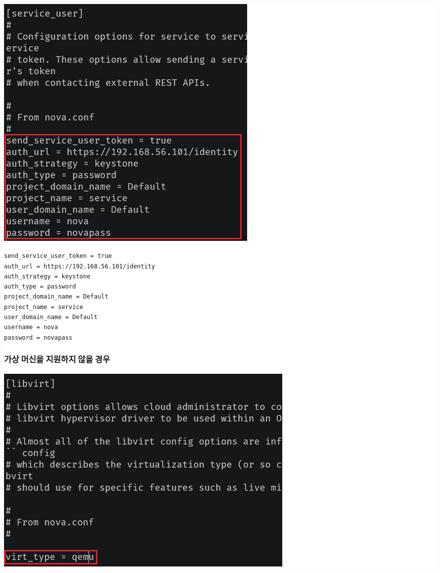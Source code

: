 ![img](../Img/openstack_195.png)<br>

```
send_service_user_token = true
auth_url = https://192.168.56.101/identity
auth_strategy = keystone
auth_type = password
project_domain_name = Default
project_name = service
user_domain_name = Default
username = nova
password = novapass
```

### 가상 머신을 지원하지 않을 경우

![img](../Img/openstack_197.png)<br>
